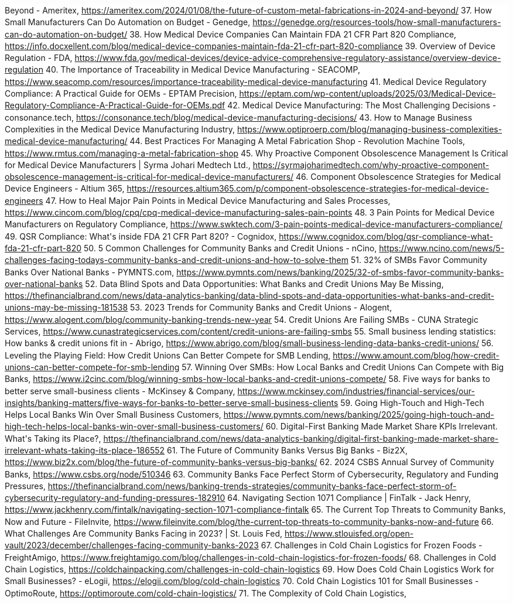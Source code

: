 Beyond \- Ameritex, https://ameritex.com/2024/01/08/the-future-of-custom-metal-fabrications-in-2024-and-beyond/ 37\. How Small Manufacturers Can Do Automation on Budget \- Genedge, https://genedge.org/resources-tools/how-small-manufacturers-can-do-automation-on-budget/ 38\. How Medical Device Companies Can Maintain FDA 21 CFR Part 820 Compliance, https://info.docxellent.com/blog/medical-device-companies-maintain-fda-21-cfr-part-820-compliance 39\. Overview of Device Regulation \- FDA, https://www.fda.gov/medical-devices/device-advice-comprehensive-regulatory-assistance/overview-device-regulation 40\. The Importance of Traceability in Medical Device Manufacturing \- SEACOMP, https://www.seacomp.com/resources/importance-traceability-medical-device-manufacturing 41\. Medical Device Regulatory Compliance: A Practical Guide for OEMs \- EPTAM Precision, https://eptam.com/wp-content/uploads/2025/03/Medical-Device-Regulatory-Compliance-A-Practical-Guide-for-OEMs.pdf 42\. Medical Device Manufacturing: The Most Challenging Decisions \- consonance.tech, https://consonance.tech/blog/medical-device-manufacturing-decisions/ 43\. How to Manage Business Complexities in the Medical Device Manufacturing Industry, https://www.optiproerp.com/blog/managing-business-complexities-medical-device-manufacturing/ 44\. Best Practices For Managing A Metal Fabrication Shop \- Revolution Machine Tools, https://www.rmtus.com/managing-a-metal-fabrication-shop 45\. Why Proactive Component Obsolescence Management Is Critical for Medical Device Manufacturers | Syrma Johari Medtech Ltd., https://syrmajoharimedtech.com/why-proactive-component-obsolescence-management-is-critical-for-medical-device-manufacturers/ 46\. Component Obsolescence Strategies for Medical Device Engineers \- Altium 365, https://resources.altium365.com/p/component-obsolescence-strategies-for-medical-device-engineers 47\. How to Heal Major Pain Points in Medical Device Manufacturing and Sales Processes, https://www.cincom.com/blog/cpq/cpq-medical-device-manufacturing-sales-pain-points 48\. 3 Pain Points for Medical Device Manufacturers on Regulatory Compliance, https://www.swktech.com/3-pain-points-medical-device-manufacturers-compliance/ 49\. QSR Compliance: What's inside FDA 21 CFR Part 820? \- Cognidox, https://www.cognidox.com/blog/qsr-compliance-what-fda-21-cfr-part-820 50\. 5 Common Challenges for Community Banks and Credit Unions \- nCino, https://www.ncino.com/news/5-challenges-facing-todays-community-banks-and-credit-unions-and-how-to-solve-them 51\. 32% of SMBs Favor Community Banks Over National Banks \- PYMNTS.com, https://www.pymnts.com/news/banking/2025/32-of-smbs-favor-community-banks-over-national-banks 52\. Data Blind Spots and Data Opportunities: What Banks and Credit Unions May Be Missing, https://thefinancialbrand.com/news/data-analytics-banking/data-blind-spots-and-data-opportunities-what-banks-and-credit-unions-may-be-missing-181538 53\. 2023 Trends for Community Banks and Credit Unions \- Alogent, https://www.alogent.com/blog/community-banking-trends-new-year 54\. Credit Unions Are Failing SMBs \- CUNA Strategic Services, https://www.cunastrategicservices.com/content/credit-unions-are-failing-smbs 55\. Small business lending statistics: How banks & credit unions fit in \- Abrigo, https://www.abrigo.com/blog/small-business-lending-data-banks-credit-unions/ 56\. Leveling the Playing Field: How Credit Unions Can Better Compete for SMB Lending, https://www.amount.com/blog/how-credit-unions-can-better-compete-for-smb-lending 57\. Winning Over SMBs: How Local Banks and Credit Unions Can Compete with Big Banks, https://www.i2cinc.com/blog/winning-smbs-how-local-banks-and-credit-unions-compete/ 58\. Five ways for banks to better serve small-business clients \- McKinsey & Company, https://www.mckinsey.com/industries/financial-services/our-insights/banking-matters/five-ways-for-banks-to-better-serve-small-business-clients 59\. Going High-Touch and High-Tech Helps Local Banks Win Over Small Business Customers, https://www.pymnts.com/news/banking/2025/going-high-touch-and-high-tech-helps-local-banks-win-over-small-business-customers/ 60\. Digital-First Banking Made Market Share KPIs Irrelevant. What's Taking its Place?, https://thefinancialbrand.com/news/data-analytics-banking/digital-first-banking-made-market-share-irrelevant-whats-taking-its-place-186552 61\. The Future of Community Banks Versus Big Banks \- Biz2X, https://www.biz2x.com/blog/the-future-of-community-banks-versus-big-banks/ 62\. 2024 CSBS Annual Survey of Community Banks, https://www.csbs.org/node/510346 63\. Community Banks Face Perfect Storm of Cybersecurity, Regulatory and Funding Pressures, https://thefinancialbrand.com/news/banking-trends-strategies/community-banks-face-perfect-storm-of-cybersecurity-regulatory-and-funding-pressures-182910 64\. Navigating Section 1071 Compliance | FinTalk \- Jack Henry, https://www.jackhenry.com/fintalk/navigating-section-1071-compliance-fintalk 65\. The Current Top Threats to Community Banks, Now and Future \- FileInvite, https://www.fileinvite.com/blog/the-current-top-threats-to-community-banks-now-and-future 66\. What Challenges Are Community Banks Facing in 2023? | St. Louis Fed, https://www.stlouisfed.org/open-vault/2023/december/challenges-facing-community-banks-2023 67\. Challenges in Cold Chain Logistics for Frozen Foods \- FreightAmigo, https://www.freightamigo.com/blog/challenges-in-cold-chain-logistics-for-frozen-foods/ 68\. Challenges in Cold Chain Logistics, https://coldchainpacking.com/challenges-in-cold-chain-logistics 69\. How Does Cold Chain Logistics Work for Small Businesses? \- eLogii, https://elogii.com/blog/cold-chain-logistics 70\. Cold Chain Logistics 101 for Small Businesses \- OptimoRoute, https://optimoroute.com/cold-chain-logistics/ 71\. The Complexity of Cold Chain Logistics,